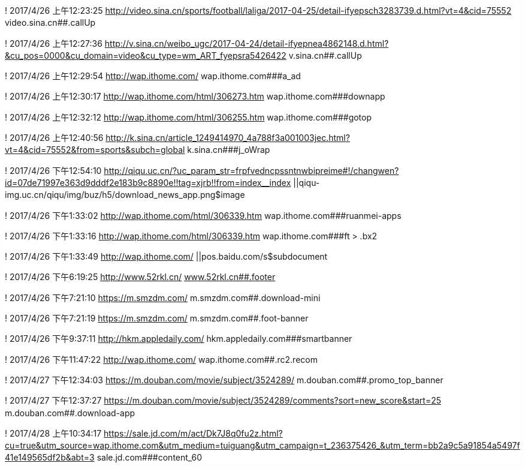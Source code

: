 ! 2017/4/26 上午12:23:25 http://video.sina.cn/sports/football/laliga/2017-04-25/detail-ifyepsch3283739.d.html?vt=4&cid=75552
video.sina.cn##.callUp

! 2017/4/26 上午12:27:36 http://v.sina.cn/weibo_ugc/2017-04-24/detail-ifyepnea4862148.d.html?&cu_pos=0000&cu_domain=video&cu_type=wm_ART_fyepsra5426422
v.sina.cn##.callUp

! 2017/4/26 上午12:29:54 http://wap.ithome.com/
wap.ithome.com###a_ad

! 2017/4/26 上午12:30:17 http://wap.ithome.com/html/306273.htm
wap.ithome.com###downapp

! 2017/4/26 上午12:32:12 http://wap.ithome.com/html/306255.htm
wap.ithome.com###gotop

! 2017/4/26 上午12:40:56 http://k.sina.cn/article_1249414970_4a788f3a001003jec.html?vt=4&cid=75552&from=sports&subch=global
k.sina.cn###j_oWrap

! 2017/4/26 下午12:54:10 http://qiqu.uc.cn/?uc_param_str=frpfvedncpssntnwbipreime#!/changwen?id=07de71997e363d9dddf2e183b9c8890e!!tag=xjrb!!from=index__index
||qiqu-img.uc.cn/qiqu/img/buz/h5/download_news_app.png$image

! 2017/4/26 下午1:33:02 http://wap.ithome.com/html/306339.htm
wap.ithome.com###ruanmei-apps

! 2017/4/26 下午1:33:16 http://wap.ithome.com/html/306339.htm
wap.ithome.com###ft > .bx2

! 2017/4/26 下午1:33:49 http://wap.ithome.com/
||pos.baidu.com/s$subdocument

! 2017/4/26 下午6:19:25 http://www.52rkl.cn/
www.52rkl.cn##.footer

! 2017/4/26 下午7:21:10 https://m.smzdm.com/
m.smzdm.com##.download-mini

! 2017/4/26 下午7:21:19 https://m.smzdm.com/
m.smzdm.com##.foot-banner

! 2017/4/26 下午9:37:11 http://hkm.appledaily.com/
hkm.appledaily.com###smartbanner

! 2017/4/26 下午11:47:22 http://wap.ithome.com/
wap.ithome.com##.rc2.recom

! 2017/4/27 下午12:34:03 https://m.douban.com/movie/subject/3524289/
m.douban.com##.promo_top_banner

! 2017/4/27 下午12:37:27 https://m.douban.com/movie/subject/3524289/comments?sort=new_score&start=25
m.douban.com##.download-app

! 2017/4/28 上午10:34:17 https://sale.jd.com/m/act/Dk7J8q0fu2z.html?cu=true&utm_source=wap.ithome.com&utm_medium=tuiguang&utm_campaign=t_236375426_&utm_term=bb2a9c5a91854a5497f41e149565df2b&abt=3
sale.jd.com###content_60
